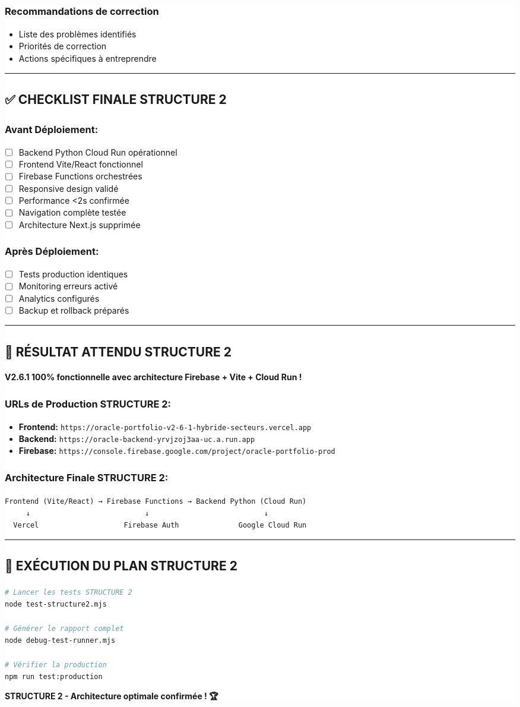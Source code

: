 ### **Recommandations de correction**
- Liste des problèmes identifiés
- Priorités de correction
- Actions spécifiques à entreprendre

---

## ✅ **CHECKLIST FINALE STRUCTURE 2**

### **Avant Déploiement:**
- [ ] Backend Python Cloud Run opérationnel
- [ ] Frontend Vite/React fonctionnel
- [ ] Firebase Functions orchestrées
- [ ] Responsive design validé
- [ ] Performance <2s confirmée
- [ ] Navigation complète testée
- [ ] Architecture Next.js supprimée

### **Après Déploiement:**
- [ ] Tests production identiques
- [ ] Monitoring erreurs activé
- [ ] Analytics configurés
- [ ] Backup et rollback préparés

---

## 🎯 **RÉSULTAT ATTENDU STRUCTURE 2**

**V2.6.1 100% fonctionnelle avec architecture Firebase + Vite + Cloud Run !**

### **URLs de Production STRUCTURE 2:**
- **Frontend:** `https://oracle-portfolio-v2-6-1-hybride-secteurs.vercel.app`
- **Backend:** `https://oracle-backend-yrvjzoj3aa-uc.a.run.app`
- **Firebase:** `https://console.firebase.google.com/project/oracle-portfolio-prod`

### **Architecture Finale STRUCTURE 2:**
```
Frontend (Vite/React) → Firebase Functions → Backend Python (Cloud Run)
     ↓                           ↓                           ↓
  Vercel                    Firebase Auth              Google Cloud Run
```

---

## 🚀 **EXÉCUTION DU PLAN STRUCTURE 2**

```bash
# Lancer les tests STRUCTURE 2
node test-structure2.mjs

# Générer le rapport complet
node debug-test-runner.mjs

# Vérifier la production
npm run test:production
```

**STRUCTURE 2 - Architecture optimale confirmée ! 🏆**
